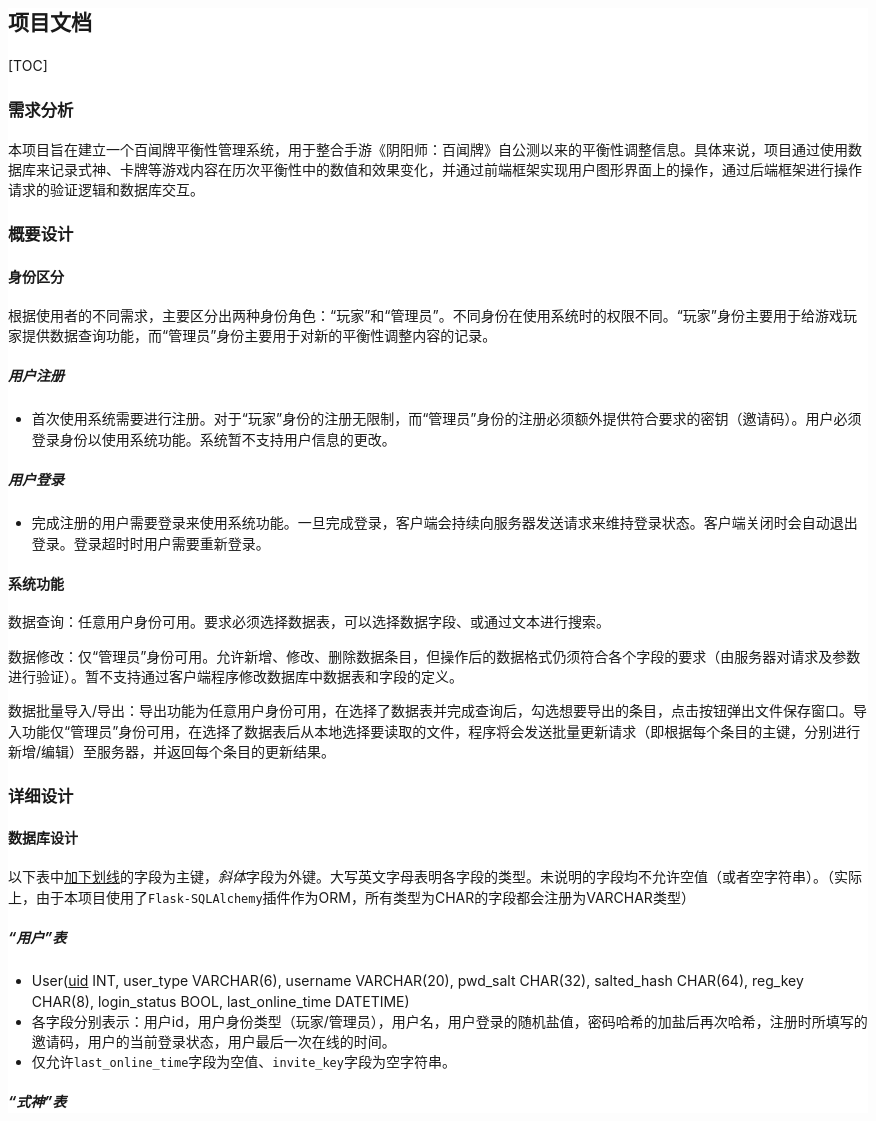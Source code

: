 ## 项目文档

[TOC]

### 需求分析

本项目旨在建立一个百闻牌平衡性管理系统，用于整合手游《阴阳师：百闻牌》自公测以来的平衡性调整信息。具体来说，项目通过使用数据库来记录式神、卡牌等游戏内容在历次平衡性中的数值和效果变化，并通过前端框架实现用户图形界面上的操作，通过后端框架进行操作请求的验证逻辑和数据库交互。





### 概要设计

#### 身份区分

根据使用者的不同需求，主要区分出两种身份角色：“玩家”和“管理员”。不同身份在使用系统时的权限不同。“玩家”身份主要用于给游戏玩家提供数据查询功能，而“管理员”身份主要用于对新的平衡性调整内容的记录。

##### 用户注册

- 首次使用系统需要进行注册。对于“玩家”身份的注册无限制，而“管理员”身份的注册必须额外提供符合要求的密钥（邀请码）。用户必须登录身份以使用系统功能。系统暂不支持用户信息的更改。

##### 用户登录

- 完成注册的用户需要登录来使用系统功能。一旦完成登录，客户端会持续向服务器发送请求来维持登录状态。客户端关闭时会自动退出登录。登录超时时用户需要重新登录。



#### 系统功能

数据查询：任意用户身份可用。要求必须选择数据表，可以选择数据字段、或通过文本进行搜索。

数据修改：仅“管理员”身份可用。允许新增、修改、删除数据条目，但操作后的数据格式仍须符合各个字段的要求（由服务器对请求及参数进行验证）。暂不支持通过客户端程序修改数据库中数据表和字段的定义。

数据批量导入/导出：导出功能为任意用户身份可用，在选择了数据表并完成查询后，勾选想要导出的条目，点击按钮弹出文件保存窗口。导入功能仅“管理员”身份可用，在选择了数据表后从本地选择要读取的文件，程序将会发送批量更新请求（即根据每个条目的主键，分别进行新增/编辑）至服务器，并返回每个条目的更新结果。





### 详细设计

#### 数据库设计

以下表中<u>加下划线</u>的字段为主键，*斜体*字段为外键。大写英文字母表明各字段的类型。未说明的字段均不允许空值（或者空字符串）。（实际上，由于本项目使用了`Flask-SQLAlchemy`插件作为ORM，所有类型为CHAR的字段都会注册为VARCHAR类型）

##### “用户”表

- User(<u>uid</u> INT, user_type VARCHAR(6), username VARCHAR(20), pwd_salt CHAR(32), salted_hash CHAR(64), reg_key CHAR(8), login_status BOOL, last_online_time DATETIME)
- 各字段分别表示：用户id，用户身份类型（玩家/管理员），用户名，用户登录的随机盐值，密码哈希的加盐后再次哈希，注册时所填写的邀请码，用户的当前登录状态，用户最后一次在线的时间。
- 仅允许`last_online_time`字段为空值、`invite_key`字段为空字符串。

##### “式神”表
